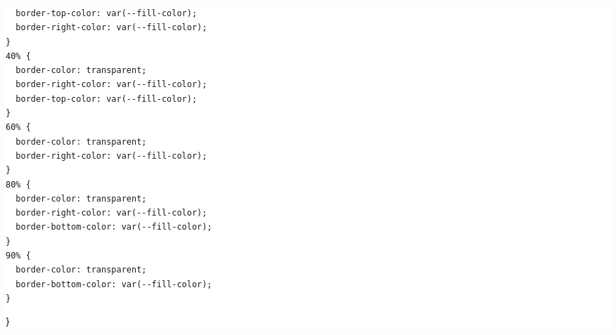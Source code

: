       border-top-color: var(--fill-color);
      border-right-color: var(--fill-color);
    }
    40% {
      border-color: transparent;
      border-right-color: var(--fill-color);
      border-top-color: var(--fill-color);
    }
    60% {
      border-color: transparent;
      border-right-color: var(--fill-color);
    }
    80% {
      border-color: transparent;
      border-right-color: var(--fill-color);
      border-bottom-color: var(--fill-color);
    }
    90% {
      border-color: transparent;
      border-bottom-color: var(--fill-color);
    }
  }
</style>

  <script>
    async function quickchart(key) {
      const quickchartButtonEl =
        document.querySelector('#' + key + ' button');
      quickchartButtonEl.disabled = true;  // To prevent multiple clicks.
      quickchartButtonEl.classList.add('colab-df-spinner');
      try {
        const charts = await google.colab.kernel.invokeFunction(
            'suggestCharts', [key], {});
      } catch (error) {
        console.error('Error during call to suggestCharts:', error);
      }
      quickchartButtonEl.classList.remove('colab-df-spinner');
      quickchartButtonEl.classList.add('colab-df-quickchart-complete');
    }
    (() => {
      let quickchartButtonEl =
        document.querySelector('#df-e5995b9d-2582-4d90-a8b3-a0cd1cfa9c4e button');
      quickchartButtonEl.style.display =
        google.colab.kernel.accessAllowed ? 'block' : 'none';
    })();
  </script>
</div>
    </div>
  </div>



